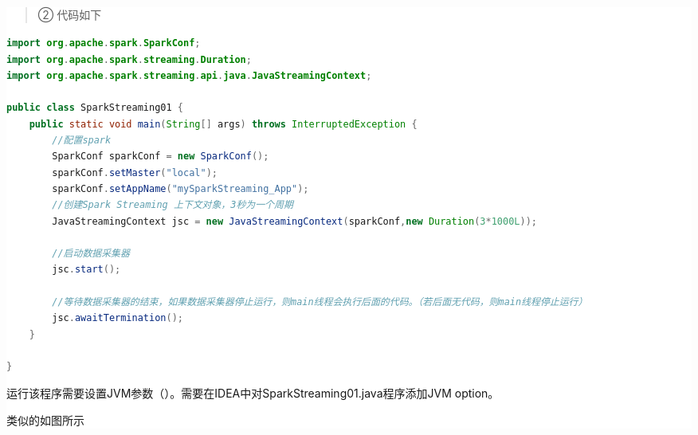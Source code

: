 > ② 代码如下

```java
import org.apache.spark.SparkConf;
import org.apache.spark.streaming.Duration;
import org.apache.spark.streaming.api.java.JavaStreamingContext;

public class SparkStreaming01 {
    public static void main(String[] args) throws InterruptedException {
        //配置spark
        SparkConf sparkConf = new SparkConf();
        sparkConf.setMaster("local");
        sparkConf.setAppName("mySparkStreaming_App");
        //创建Spark Streaming 上下文对象，3秒为一个周期
        JavaStreamingContext jsc = new JavaStreamingContext(sparkConf,new Duration(3*1000L));

        //启动数据采集器
        jsc.start();

        //等待数据采集器的结束，如果数据采集器停止运行，则main线程会执行后面的代码。（若后面无代码，则main线程停止运行）
        jsc.awaitTermination();
    }

}

```

运行该程序需要设置JVM参数（）。需要在IDEA中对SparkStreaming01.java程序添加JVM option。

类似的如图所示